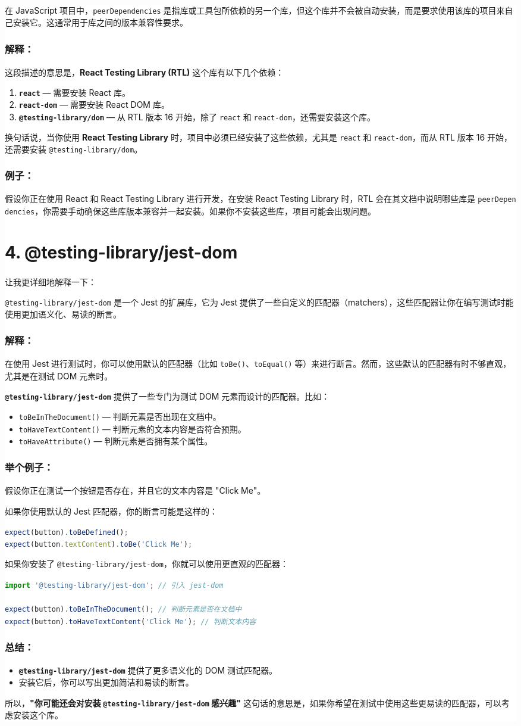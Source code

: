 在 JavaScript 项目中，`peerDependencies` 是指库或工具包所依赖的另一个库，但这个库并不会被自动安装，而是要求使用该库的项目来自己安装它。这通常用于库之间的版本兼容性要求。

### 解释：

这段描述的意思是，**React Testing Library (RTL)** 这个库有以下几个依赖：

1. **`react`** — 需要安装 React 库。
2. **`react-dom`** — 需要安装 React DOM 库。
3. **`@testing-library/dom`** — 从 RTL 版本 16 开始，除了 `react` 和 `react-dom`，还需要安装这个库。

换句话说，当你使用 **React Testing Library** 时，项目中必须已经安装了这些依赖，尤其是 `react` 和 `react-dom`，而从 RTL 版本 16 开始，还需要安装 `@testing-library/dom`。

### 例子：

假设你正在使用 React 和 React Testing Library 进行开发，在安装 React Testing Library 时，RTL 会在其文档中说明哪些库是 `peerDependencies`，你需要手动确保这些库版本兼容并一起安装。如果你不安装这些库，项目可能会出现问题。

# 4. @testing-library/jest-dom

让我更详细地解释一下：

`@testing-library/jest-dom` 是一个 Jest 的扩展库，它为 Jest 提供了一些自定义的匹配器（matchers），这些匹配器让你在编写测试时能使用更加语义化、易读的断言。

### 解释：

在使用 Jest 进行测试时，你可以使用默认的匹配器（比如 `toBe()`、`toEqual()` 等）来进行断言。然而，这些默认的匹配器有时不够直观，尤其是在测试 DOM 元素时。

**`@testing-library/jest-dom`** 提供了一些专门为测试 DOM 元素而设计的匹配器。比如：

- `toBeInTheDocument()` — 判断元素是否出现在文档中。
- `toHaveTextContent()` — 判断元素的文本内容是否符合预期。
- `toHaveAttribute()` — 判断元素是否拥有某个属性。

### 举个例子：

假设你正在测试一个按钮是否存在，并且它的文本内容是 "Click Me"。

如果你使用默认的 Jest 匹配器，你的断言可能是这样的：

```js
expect(button).toBeDefined();
expect(button.textContent).toBe('Click Me');
```

如果你安装了 `@testing-library/jest-dom`，你就可以使用更直观的匹配器：

```js
import '@testing-library/jest-dom'; // 引入 jest-dom

expect(button).toBeInTheDocument(); // 判断元素是否在文档中
expect(button).toHaveTextContent('Click Me'); // 判断文本内容
```

### 总结：

- **`@testing-library/jest-dom`** 提供了更多语义化的 DOM 测试匹配器。
- 安装它后，你可以写出更加简洁和易读的断言。

所以，**"你可能还会对安装 `@testing-library/jest-dom` 感兴趣"** 这句话的意思是，如果你希望在测试中使用这些更易读的匹配器，可以考虑安装这个库。